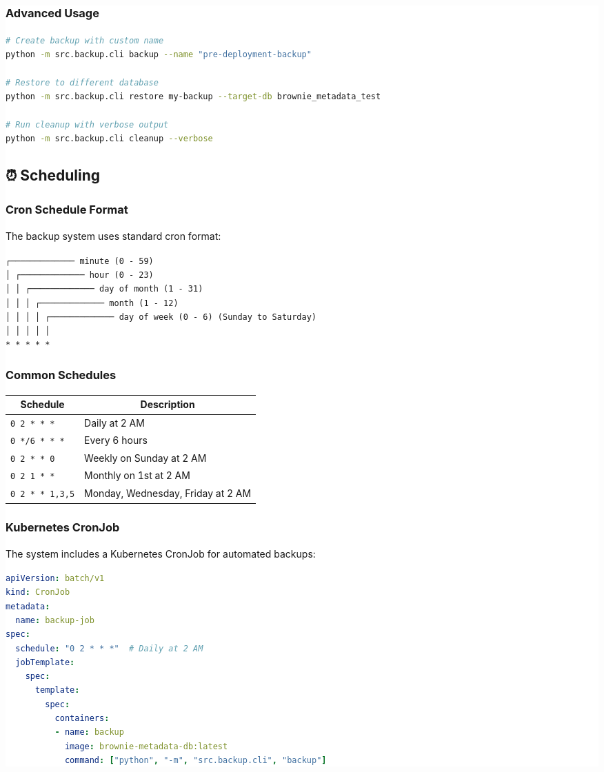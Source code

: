 ### Advanced Usage

```bash
# Create backup with custom name
python -m src.backup.cli backup --name "pre-deployment-backup"

# Restore to different database
python -m src.backup.cli restore my-backup --target-db brownie_metadata_test

# Run cleanup with verbose output
python -m src.backup.cli cleanup --verbose
```

## ⏰ Scheduling

### Cron Schedule Format

The backup system uses standard cron format:
```
┌───────────── minute (0 - 59)
│ ┌───────────── hour (0 - 23)
│ │ ┌───────────── day of month (1 - 31)
│ │ │ ┌───────────── month (1 - 12)
│ │ │ │ ┌───────────── day of week (0 - 6) (Sunday to Saturday)
│ │ │ │ │
* * * * *
```

### Common Schedules

| Schedule | Description |
|----------|-------------|
| `0 2 * * *` | Daily at 2 AM |
| `0 */6 * * *` | Every 6 hours |
| `0 2 * * 0` | Weekly on Sunday at 2 AM |
| `0 2 1 * *` | Monthly on 1st at 2 AM |
| `0 2 * * 1,3,5` | Monday, Wednesday, Friday at 2 AM |

### Kubernetes CronJob

The system includes a Kubernetes CronJob for automated backups:

```yaml
apiVersion: batch/v1
kind: CronJob
metadata:
  name: backup-job
spec:
  schedule: "0 2 * * *"  # Daily at 2 AM
  jobTemplate:
    spec:
      template:
        spec:
          containers:
          - name: backup
            image: brownie-metadata-db:latest
            command: ["python", "-m", "src.backup.cli", "backup"]
```
